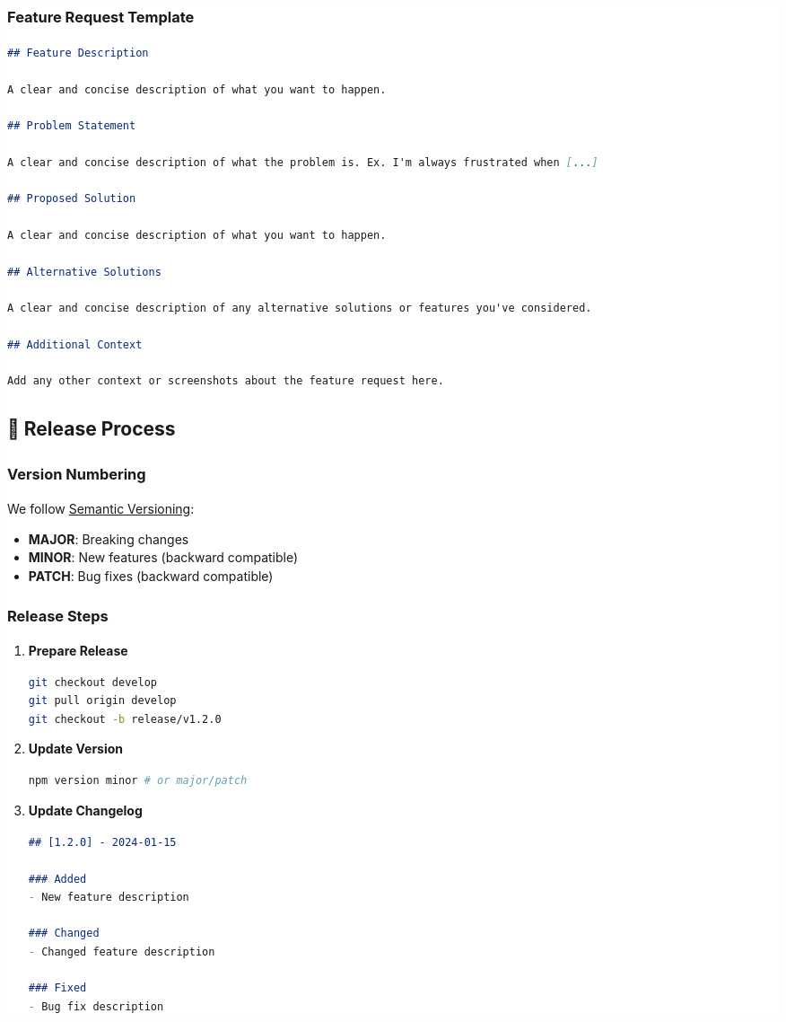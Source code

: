 ### Feature Request Template

```markdown
## Feature Description

A clear and concise description of what you want to happen.

## Problem Statement

A clear and concise description of what the problem is. Ex. I'm always frustrated when [...]

## Proposed Solution

A clear and concise description of what you want to happen.

## Alternative Solutions

A clear and concise description of any alternative solutions or features you've considered.

## Additional Context

Add any other context or screenshots about the feature request here.
```

## 🚀 Release Process

### Version Numbering

We follow [Semantic Versioning](https://semver.org/):

- **MAJOR**: Breaking changes
- **MINOR**: New features (backward compatible)
- **PATCH**: Bug fixes (backward compatible)

### Release Steps

1. **Prepare Release**
   ```bash
   git checkout develop
   git pull origin develop
   git checkout -b release/v1.2.0
   ```

2. **Update Version**
   ```bash
   npm version minor # or major/patch
   ```

3. **Update Changelog**
   ```markdown
   ## [1.2.0] - 2024-01-15
   
   ### Added
   - New feature description
   
   ### Changed
   - Changed feature description
   
   ### Fixed
   - Bug fix description
   ```
